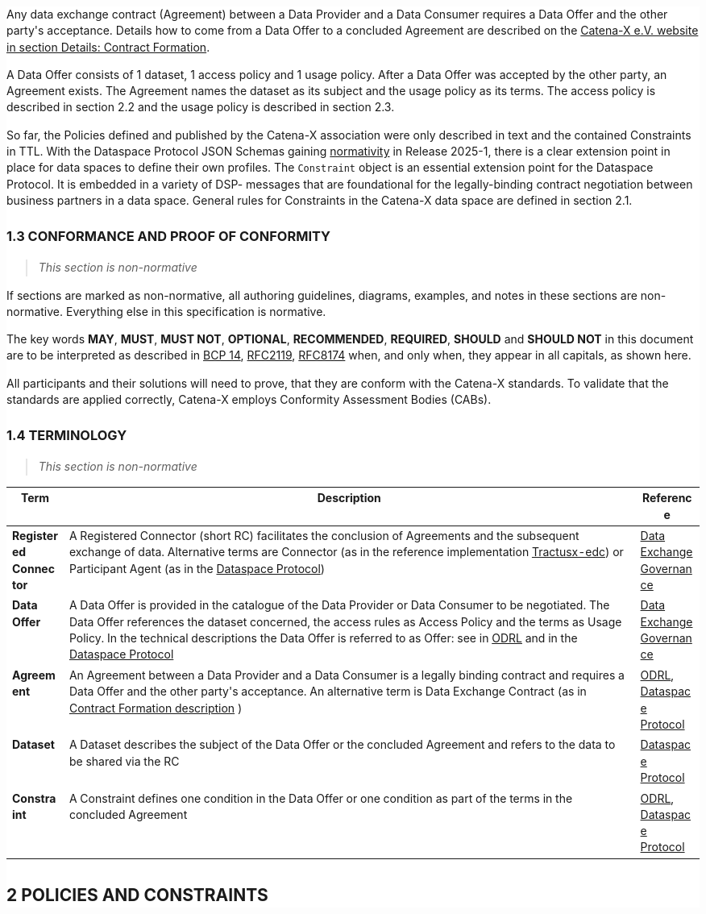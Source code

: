 Any data exchange contract (Agreement) between a Data Provider and a Data Consumer requires a Data Offer and the other party's acceptance. Details how to come from a Data Offer to a concluded Agreement are described on the [Catena-X e.V. website in section Details: Contract Formation](https://catenax-ev.github.io/docs/regulatory-framework/10000ft/data-exchange-contracts#3-details-contract-formation).

A Data Offer consists of 1 dataset, 1 access policy and 1 usage policy. After a Data Offer was accepted by the other party, an Agreement exists. The Agreement names the dataset as its subject and the usage policy as its terms. The access policy is described in section 2.2 and the usage policy is described in section 2.3.

So far, the Policies defined and published by the Catena-X association were only described in text and the contained Constraints in TTL. With the Dataspace Protocol JSON Schemas
gaining [normativity](https://eclipse-dataspace-protocol-base.github.io/DataspaceProtocol/2025-1-RC2/#schemas-contexts) in Release 2025-1, there is a clear extension point in place for data spaces to define their own profiles. The `Constraint` object is an essential extension point for the Dataspace Protocol. It is embedded in a variety of DSP-
messages that are foundational for the legally-binding contract negotiation between business partners in a data space. General rules for Constraints in the Catena-X data space are defined in section 2.1.

### 1.3 CONFORMANCE AND PROOF OF CONFORMITY

> *This section is non-normative*

If sections are marked as non-normative, all authoring guidelines, diagrams, examples, and notes in these sections are non-normative. Everything else in this specification is normative.

The key words **MAY**, **MUST**, **MUST NOT**, **OPTIONAL**, **RECOMMENDED**, **REQUIRED**, **SHOULD** and **SHOULD NOT** in this document are to be interpreted as described in [BCP 14](https://datatracker.ietf.org/doc/html/bcp14), [RFC2119](https://www.w3.org/TR/did-core/#bib-rfc2119), [RFC8174](https://www.w3.org/TR/did-core/#bib-rfc8174) when, and only when, they appear in all capitals, as shown here.

All participants and their solutions will need to prove, that they are conform with the Catena-X standards. To validate that the standards are applied correctly, Catena-X employs Conformity Assessment Bodies (CABs).

### 1.4 TERMINOLOGY

> *This section is non-normative*

| Term | Description | Reference |
|----|---|---|
| **Registered Connector** | A Registered Connector (short RC) facilitates the conclusion of Agreements and the subsequent exchange of data. Alternative terms are Connector (as in the reference implementation [Tractusx-edc](https://github.com/eclipse-tractusx/tractusx-edc)) or Participant Agent (as in the [Dataspace Protocol](https://eclipse-dataspace-protocol-base.github.io/DataspaceProtocol)) |  [Data Exchange Governance](https://catenax-ev.github.io/docs/regulatory-framework/20000ft/data-exchange-governance) |
| **Data Offer** | A Data Offer is provided in the catalogue of the Data Provider or Data Consumer to be negotiated. The Data Offer references the dataset concerned, the access rules as Access Policy and the terms as Usage Policy. In the technical descriptions the Data Offer is referred to as Offer: see in [ODRL](./assets/context/odrl.jsonld) and in the [Dataspace Protocol](https://eclipse-dataspace-protocol-base.github.io/DataspaceProtocol) | [Data Exchange Governance](https://catenax-ev.github.io/docs/regulatory-framework/20000ft/data-exchange-governance) |
| **Agreement** | An Agreement between a Data Provider and a Data Consumer is a legally binding contract and requires a Data Offer and the other party's acceptance. An alternative term is Data Exchange Contract (as in [Contract Formation description](https://catenax-ev.github.io/docs/regulatory-framework/10000ft/data-exchange-contracts) ) | [ODRL](./assets/context/odrl.jsonld), [Dataspace Protocol](https://eclipse-dataspace-protocol-base.github.io/DataspaceProtocol) |
| **Dataset** | A Dataset describes the subject of the Data Offer or the concluded Agreement and refers to the data to be shared via the RC | [Dataspace Protocol](https://eclipse-dataspace-protocol-base.github.io/DataspaceProtocol) |
| **Constraint** | A Constraint defines one condition in the Data Offer or one condition as part of the terms in the concluded Agreement  | [ODRL](./assets/context/odrl.jsonld), [Dataspace Protocol](https://eclipse-dataspace-protocol-base.github.io/DataspaceProtocol) |

## 2 POLICIES AND CONSTRAINTS
